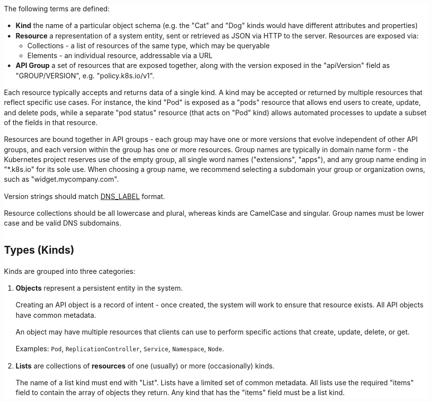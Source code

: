 The following terms are defined:

* **Kind** the name of a particular object schema (e.g. the "Cat" and "Dog"
kinds would have different attributes and properties)
* **Resource** a representation of a system entity, sent or retrieved as JSON
via HTTP to the server. Resources are exposed via:
  * Collections - a list of resources of the same type, which may be queryable
  * Elements - an individual resource, addressable via a URL
* **API Group** a set of resources that are exposed together, along
with the version exposed in the "apiVersion" field as "GROUP/VERSION", e.g.
"policy.k8s.io/v1".

Each resource typically accepts and returns data of a single kind. A kind may be
accepted or returned by multiple resources that reflect specific use cases. For
instance, the kind "Pod" is exposed as a "pods" resource that allows end users
to create, update, and delete pods, while a separate "pod status" resource (that
acts on "Pod" kind) allows automated processes to update a subset of the fields
in that resource.

Resources are bound together in API groups - each group may have one or more
versions that evolve independent of other API groups, and each version within
the group has one or more resources. Group names are typically in domain name
form - the Kubernetes project reserves use of the empty group, all single
word names ("extensions", "apps"), and any group name ending in "*.k8s.io" for
its sole use. When choosing a group name, we recommend selecting a subdomain
your group or organization owns, such as "widget.mycompany.com".

Version strings should match
[DNS_LABEL](https://github.com/kubernetes/community/blob/master/contributors/design-proposals/architecture/identifiers.md)
format.



Resource collections should be all lowercase and plural, whereas kinds are
CamelCase and singular. Group names must be lower case and be valid DNS
subdomains.


## Types (Kinds)

Kinds are grouped into three categories:

1. **Objects** represent a persistent entity in the system.

   Creating an API object is a record of intent - once created, the system will
work to ensure that resource exists. All API objects have common metadata.

   An object may have multiple resources that clients can use to perform
specific actions that create, update, delete, or get.

   Examples: `Pod`, `ReplicationController`, `Service`, `Namespace`, `Node`.

2. **Lists** are collections of **resources** of one (usually) or more
(occasionally) kinds.

   The name of a list kind must end with "List". Lists have a limited set of
common metadata. All lists use the required "items" field to contain the array
of objects they return. Any kind that has the "items" field must be a list kind.
